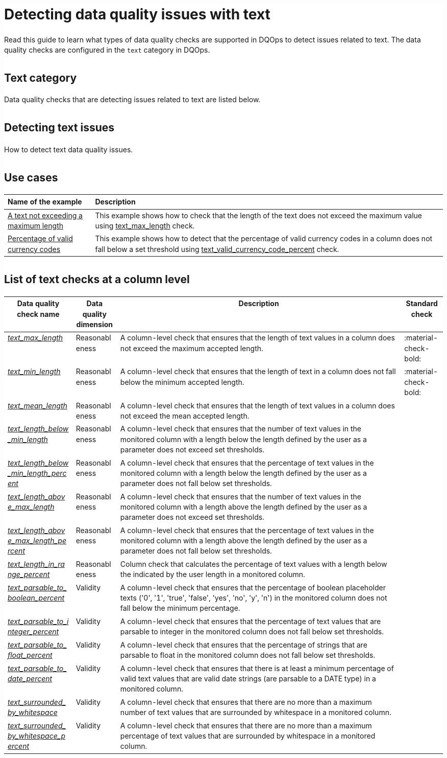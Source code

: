 # Detecting data quality issues with text
Read this guide to learn what types of data quality checks are supported in DQOps to detect issues related to text.
The data quality checks are configured in the `text` category in DQOps.

## Text category
Data quality checks that are detecting issues related to text are listed below.

## Detecting text issues
How to detect text data quality issues.

## Use cases
| **Name of the example**                                                                                           | **Description**                                                                                                                                                                                                                            |
|:------------------------------------------------------------------------------------------------------------------|:-------------------------------------------------------------------------------------------------------------------------------------------------------------------------------------------------------------------------------------------|
| [A text not exceeding a maximum length](../../examples/data-reasonability/text-not-exceeding-a-maximum-length.md) | This example shows how to check that the length of the text does not exceed the maximum value using [text_max_length](../../checks/column/text/text-length-above-max-length-percent.md) check.                                             |
| [Percentage of valid currency codes](../../examples/data-validity/percentage-of-valid-currency-codes.md)          | This example shows how to detect that the percentage of valid currency codes in a column does not fall below a set threshold using [text_valid_currency_code_percent](../../checks/column/text/text-valid-currency-code-percent.md) check. |

## List of text checks at a column level
| Data quality check name | Data quality dimension | Description | Standard check |
|-------------------------|------------------------|-------------|-------|
|[*text_max_length*](../../checks/column/text/text-max-length.md)|Reasonableness|A column-level check that ensures that the length of text values in a column does not exceed the maximum accepted length.|:material-check-bold:|
|[*text_min_length*](../../checks/column/text/text-min-length.md)|Reasonableness|A column-level check that ensures that the length of text in a column does not fall below the minimum accepted length.|:material-check-bold:|
|[*text_mean_length*](../../checks/column/text/text-mean-length.md)|Reasonableness|A column-level check that ensures that the length of text values in a column does not exceed the mean accepted length.| |
|[*text_length_below_min_length*](../../checks/column/text/text-length-below-min-length.md)|Reasonableness|A column-level check that ensures that the number of text values in the monitored column with a length below the length defined by the user as a parameter does not exceed set thresholds.| |
|[*text_length_below_min_length_percent*](../../checks/column/text/text-length-below-min-length-percent.md)|Reasonableness|A column-level check that ensures that the percentage of text values in the monitored column with a length below the length defined by the user as a parameter does not fall below set thresholds.| |
|[*text_length_above_max_length*](../../checks/column/text/text-length-above-max-length.md)|Reasonableness|A column-level check that ensures that the number of text values in the monitored column with a length above the length defined by the user as a parameter does not exceed set thresholds.| |
|[*text_length_above_max_length_percent*](../../checks/column/text/text-length-above-max-length-percent.md)|Reasonableness|A column-level check that ensures that the percentage of text values in the monitored column with a length above the length defined by the user as a parameter does not fall below set thresholds.| |
|[*text_length_in_range_percent*](../../checks/column/text/text-length-in-range-percent.md)|Reasonableness|Column check that calculates the percentage of text values with a length below the indicated by the user length in a monitored column.| |
|[*text_parsable_to_boolean_percent*](../../checks/column/text/text-parsable-to-boolean-percent.md)|Validity|A column-level check that ensures that the percentage of boolean placeholder texts (&#x27;0&#x27;, &#x27;1&#x27;, &#x27;true&#x27;, &#x27;false&#x27;, &#x27;yes&#x27;, &#x27;no&#x27;, &#x27;y&#x27;, &#x27;n&#x27;) in the monitored column does not fall below the minimum percentage.| |
|[*text_parsable_to_integer_percent*](../../checks/column/text/text-parsable-to-integer-percent.md)|Validity|A column-level check that ensures that the percentage of text values that are parsable to integer in the monitored column does not fall below set thresholds.| |
|[*text_parsable_to_float_percent*](../../checks/column/text/text-parsable-to-float-percent.md)|Validity|A column-level check that ensures that the percentage of strings that are parsable to float in the monitored column does not fall below set thresholds.| |
|[*text_parsable_to_date_percent*](../../checks/column/text/text-parsable-to-date-percent.md)|Validity|A column-level check that ensures that there is at least a minimum percentage of valid text values that are valid date strings (are parsable to a DATE type) in a monitored column.| |
|[*text_surrounded_by_whitespace*](../../checks/column/text/text-surrounded-by-whitespace.md)|Validity|A column-level check that ensures that there are no more than a maximum number of text values that are surrounded by whitespace in a monitored column.| |
|[*text_surrounded_by_whitespace_percent*](../../checks/column/text/text-surrounded-by-whitespace-percent.md)|Validity|A column-level check that ensures that there are no more than a maximum percentage of text values that are surrounded by whitespace in a monitored column.| |